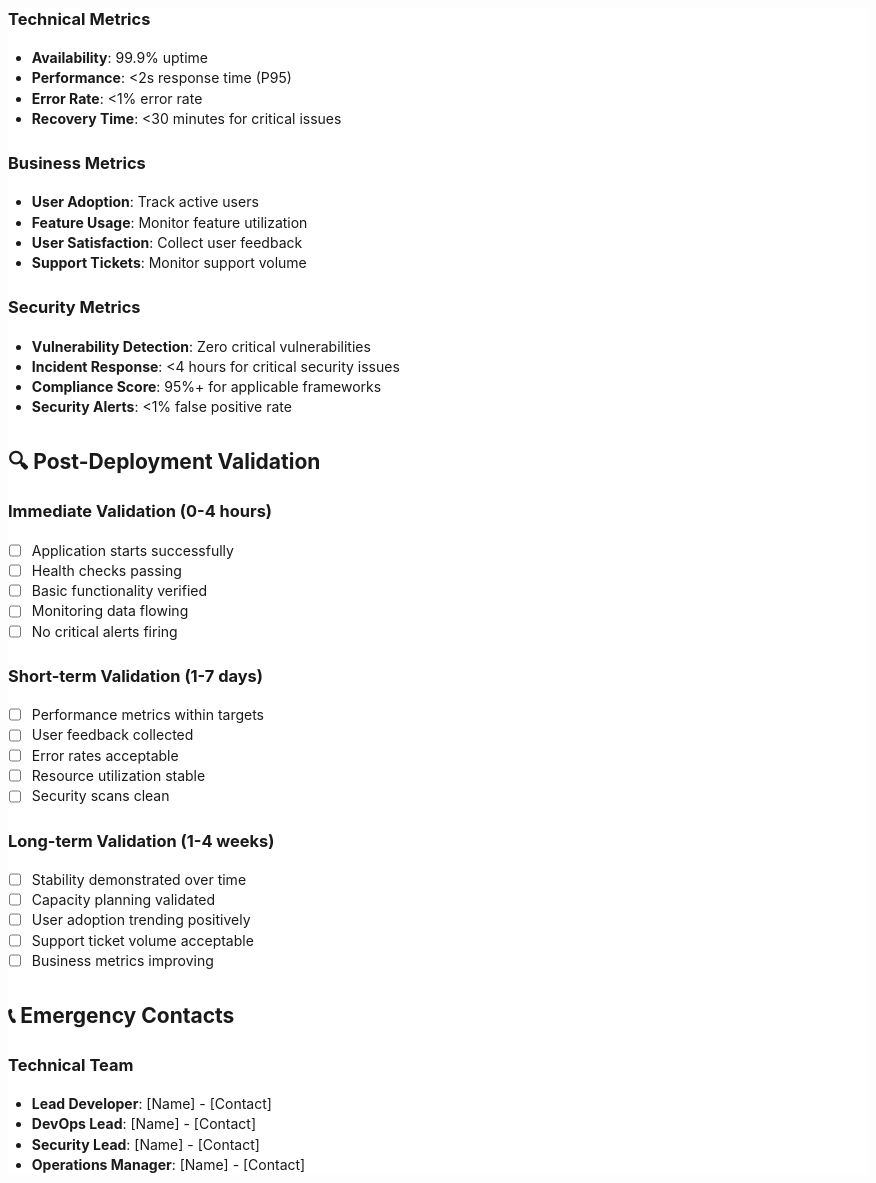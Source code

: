 ### Technical Metrics
- **Availability**: 99.9% uptime
- **Performance**: <2s response time (P95)
- **Error Rate**: <1% error rate
- **Recovery Time**: <30 minutes for critical issues

### Business Metrics
- **User Adoption**: Track active users
- **Feature Usage**: Monitor feature utilization
- **User Satisfaction**: Collect user feedback
- **Support Tickets**: Monitor support volume

### Security Metrics
- **Vulnerability Detection**: Zero critical vulnerabilities
- **Incident Response**: <4 hours for critical security issues
- **Compliance Score**: 95%+ for applicable frameworks
- **Security Alerts**: <1% false positive rate

## 🔍 Post-Deployment Validation

### Immediate Validation (0-4 hours)
- [ ] Application starts successfully
- [ ] Health checks passing
- [ ] Basic functionality verified
- [ ] Monitoring data flowing
- [ ] No critical alerts firing

### Short-term Validation (1-7 days)
- [ ] Performance metrics within targets
- [ ] User feedback collected
- [ ] Error rates acceptable
- [ ] Resource utilization stable
- [ ] Security scans clean

### Long-term Validation (1-4 weeks)
- [ ] Stability demonstrated over time
- [ ] Capacity planning validated
- [ ] User adoption trending positively
- [ ] Support ticket volume acceptable
- [ ] Business metrics improving

## 📞 Emergency Contacts

### Technical Team
- **Lead Developer**: [Name] - [Contact]
- **DevOps Lead**: [Name] - [Contact]
- **Security Lead**: [Name] - [Contact]
- **Operations Manager**: [Name] - [Contact]
